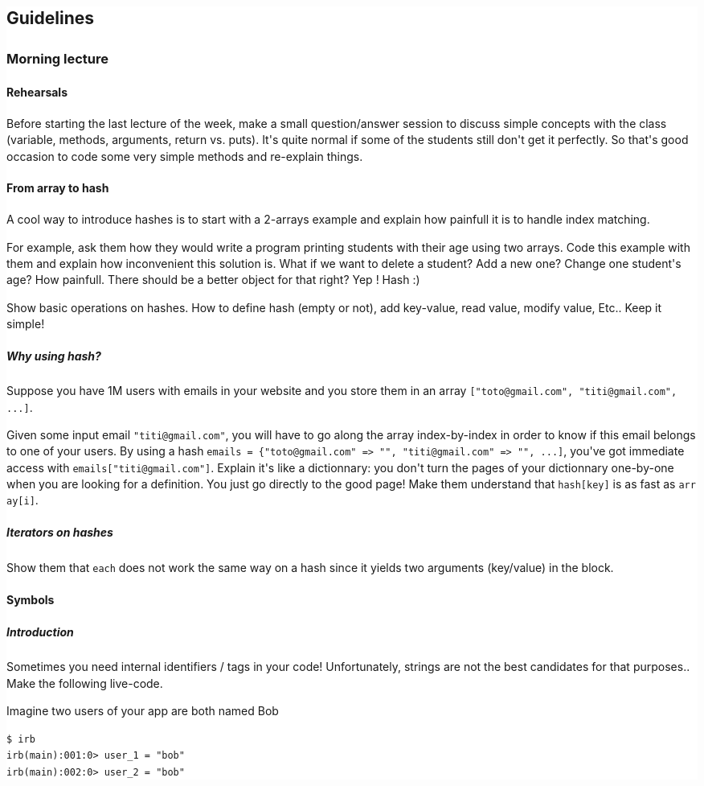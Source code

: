 ## Guidelines

### Morning lecture

#### Rehearsals
Before starting the last lecture of the week, make a small question/answer session to discuss simple concepts with the class (variable, methods, arguments, return vs. puts). It's quite normal if some of the students still don't get it perfectly. So that's good occasion to code some very simple methods and re-explain things.

#### From array to hash

A cool way to introduce hashes is to start with a 2-arrays example and explain how painfull it is to handle index matching.

For example, ask them how they would write a program printing students with their age using two arrays. Code this example with them and explain how inconvenient this solution is. What if we want to delete a student? Add a new one? Change one student's age? How painfull. There should be a better object for that right? Yep ! Hash :)

Show basic operations on hashes. How to define hash (empty or not), add key-value, read value, modify value, Etc.. Keep it simple!


##### Why using hash?
Suppose you have 1M users with emails in your website and you store them in an array `["toto@gmail.com", "titi@gmail.com", ...]`.

Given some input email `"titi@gmail.com"`, you will have to go along the array index-by-index in order to know if this email belongs to one of your users. By using a hash `emails = {"toto@gmail.com" => "", "titi@gmail.com" => "", ...]`, you've got immediate access with `emails["titi@gmail.com"]`. Explain it's like a dictionnary: you don't turn the pages of your dictionnary one-by-one when you are looking for a definition. You just go directly to the good page! Make them understand that `hash[key]` is as fast as `array[i]`.


##### Iterators on hashes
Show them that `each` does not work the same way on a hash since it yields two arguments (key/value) in the block.

#### Symbols

##### Introduction

Sometimes you need internal identifiers / tags in your code! Unfortunately, strings are not the best candidates for that purposes.. Make the following live-code.

Imagine two users of your app are both named Bob

```
$ irb
irb(main):001:0> user_1 = "bob"
irb(main):002:0> user_2 = "bob"
```
